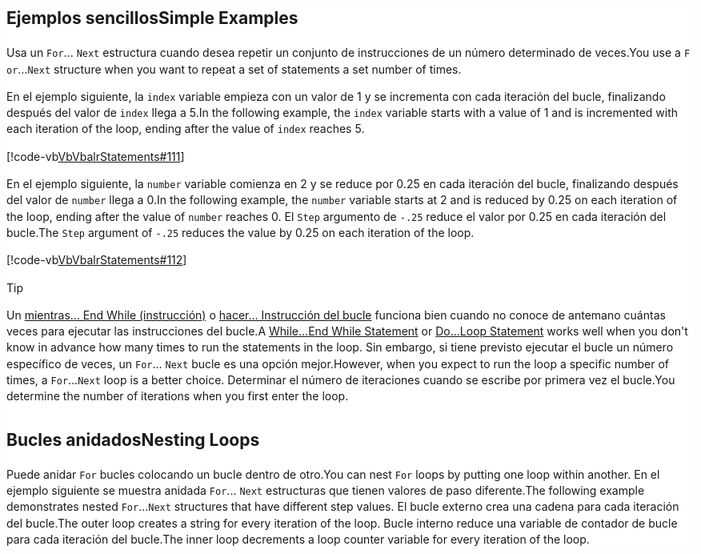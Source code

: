 ## <a name="simple-examples"></a><span data-ttu-id="e6d9a-135">Ejemplos sencillos</span><span class="sxs-lookup"><span data-stu-id="e6d9a-135">Simple Examples</span></span>  
 <span data-ttu-id="e6d9a-136">Usa un `For`... `Next` estructura cuando desea repetir un conjunto de instrucciones de un número determinado de veces.</span><span class="sxs-lookup"><span data-stu-id="e6d9a-136">You use a `For`...`Next` structure when you want to repeat a set of statements a set number of times.</span></span>  
  
 <span data-ttu-id="e6d9a-137">En el ejemplo siguiente, la `index` variable empieza con un valor de 1 y se incrementa con cada iteración del bucle, finalizando después del valor de `index` llega a 5.</span><span class="sxs-lookup"><span data-stu-id="e6d9a-137">In the following example, the `index` variable starts with a value of 1 and is incremented with each iteration of the loop, ending after the value of `index` reaches 5.</span></span>  
  
 [!code-vb[VbVbalrStatements#111](~/samples/snippets/visualbasic/VS_Snippets_VBCSharp/VbVbalrStatements/VB/class7.vb#111)]  
  
 <span data-ttu-id="e6d9a-138">En el ejemplo siguiente, la `number` variable comienza en 2 y se reduce por 0.25 en cada iteración del bucle, finalizando después del valor de `number` llega a 0.</span><span class="sxs-lookup"><span data-stu-id="e6d9a-138">In the following example, the `number` variable starts at 2 and is reduced by 0.25 on each iteration of the loop, ending after the value of `number` reaches 0.</span></span> <span data-ttu-id="e6d9a-139">El `Step` argumento de `-.25` reduce el valor por 0.25 en cada iteración del bucle.</span><span class="sxs-lookup"><span data-stu-id="e6d9a-139">The `Step` argument of `-.25` reduces the value by 0.25 on each iteration of the loop.</span></span>  
  
 [!code-vb[VbVbalrStatements#112](~/samples/snippets/visualbasic/VS_Snippets_VBCSharp/VbVbalrStatements/VB/class7.vb#112)]  
  
> [!TIP]
>  <span data-ttu-id="e6d9a-140">Un [mientras... End While (instrucción)](../../../visual-basic/language-reference/statements/while-end-while-statement.md) o [hacer... Instrucción del bucle](../../../visual-basic/language-reference/statements/do-loop-statement.md) funciona bien cuando no conoce de antemano cuántas veces para ejecutar las instrucciones del bucle.</span><span class="sxs-lookup"><span data-stu-id="e6d9a-140">A [While...End While Statement](../../../visual-basic/language-reference/statements/while-end-while-statement.md) or [Do...Loop Statement](../../../visual-basic/language-reference/statements/do-loop-statement.md) works well when you don't know in advance how many times to run the statements in the loop.</span></span> <span data-ttu-id="e6d9a-141">Sin embargo, si tiene previsto ejecutar el bucle un número específico de veces, un `For`... `Next` bucle es una opción mejor.</span><span class="sxs-lookup"><span data-stu-id="e6d9a-141">However, when you expect to run the loop a specific number of times, a `For`...`Next` loop is a better choice.</span></span> <span data-ttu-id="e6d9a-142">Determinar el número de iteraciones cuando se escribe por primera vez el bucle.</span><span class="sxs-lookup"><span data-stu-id="e6d9a-142">You determine the number of iterations when you first enter the loop.</span></span>  
  
## <a name="nesting-loops"></a><span data-ttu-id="e6d9a-143">Bucles anidados</span><span class="sxs-lookup"><span data-stu-id="e6d9a-143">Nesting Loops</span></span>  
 <span data-ttu-id="e6d9a-144">Puede anidar `For` bucles colocando un bucle dentro de otro.</span><span class="sxs-lookup"><span data-stu-id="e6d9a-144">You can nest `For` loops by putting one loop within another.</span></span> <span data-ttu-id="e6d9a-145">En el ejemplo siguiente se muestra anidada `For`... `Next` estructuras que tienen valores de paso diferente.</span><span class="sxs-lookup"><span data-stu-id="e6d9a-145">The following example demonstrates nested `For`...`Next` structures that have different step values.</span></span> <span data-ttu-id="e6d9a-146">El bucle externo crea una cadena para cada iteración del bucle.</span><span class="sxs-lookup"><span data-stu-id="e6d9a-146">The outer loop creates a string for every iteration of the loop.</span></span> <span data-ttu-id="e6d9a-147">Bucle interno reduce una variable de contador de bucle para cada iteración del bucle.</span><span class="sxs-lookup"><span data-stu-id="e6d9a-147">The inner loop decrements a loop counter variable for every iteration of the loop.</span></span>  
  